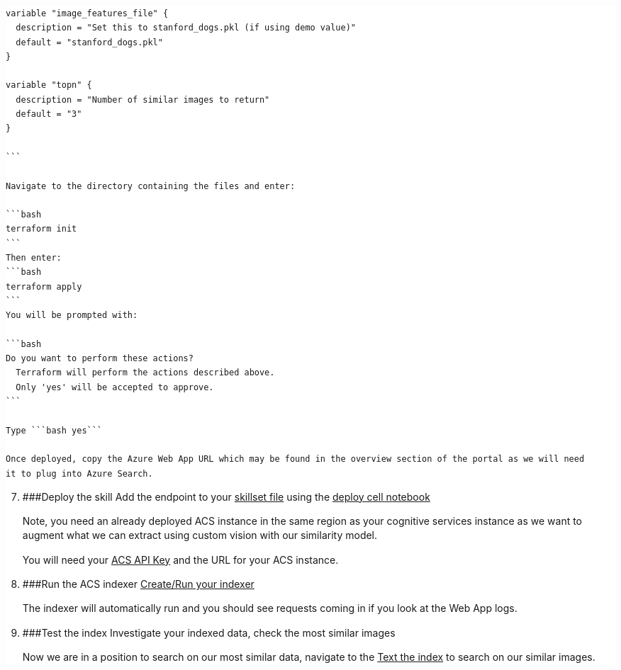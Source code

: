     variable "image_features_file" {
      description = "Set this to stanford_dogs.pkl (if using demo value)"
      default = "stanford_dogs.pkl"
    }
    
    variable "topn" {
      description = "Number of similar images to return"
      default = "3"
    }
    
    ```
    
    Navigate to the directory containing the files and enter:
    
    ```bash
    terraform init
    ```
    Then enter:
    ```bash
    terraform apply
    ```
    You will be prompted with:
    
    ```bash
    Do you want to perform these actions?
      Terraform will perform the actions described above.
      Only 'yes' will be accepted to approve.
    ```
    
    Type ```bash yes```
    
    Once deployed, copy the Azure Web App URL which may be found in the overview section of the portal as we will need 
    it to plug into Azure Search.
    
7) ###Deploy the skill
   Add the endpoint to your [skillset file](deployment/azuresearch/create_skillset.json) using the 
   [deploy cell notebook](notebooks/Similarity%20Search%20dogs.ipynb#Now-we-create-the-skill-set)
      
    Note, you need an already deployed ACS instance in the same region as your cognitive services
    instance as we want to augment what we can extract using custom vision with our similarity
    model.
    
    You will need your [ACS API Key](https://docs.microsoft.com/en-us/azure/search/search-security-api-keys)
    and the URL for your ACS instance. 
   
8) ###Run the ACS indexer 
    [Create/Run your indexer](notebooks/Similarity%20Search%20dogs.ipynb#Now-we-create-the-indexer)

    The indexer will automatically run and you should see requests coming in if you look at the Web App logs.

9)  ###Test the index 
    Investigate your indexed data, check the most similar images

    Now we are in a position to search on our most similar data, navigate to the [Text the index](notebooks/Similarity%20Search%20dogs.ipynb#Let's-go-and-test-the-ACS-index)
    to search on our similar images.